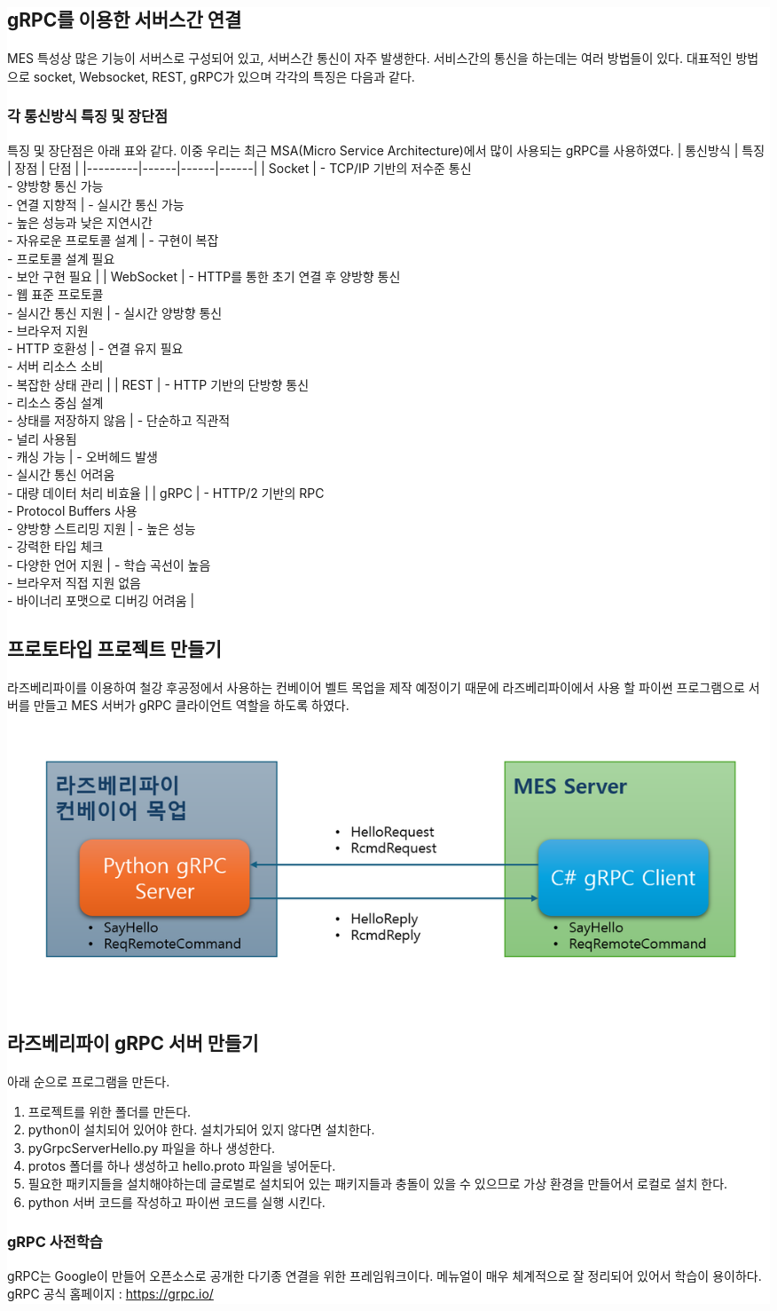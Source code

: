 ## gRPC를 이용한 서버스간 연결
MES 특성상 많은 기능이 서버스로 구성되어 있고, 서버스간 통신이 자주 발생한다. 서비스간의 통신을 하는데는 여러 방법들이 있다. 대표적인 방법으로 socket, Websocket, REST, gRPC가 있으며 각각의 특징은 다음과 같다.

### 각 통신방식 특징 및 장단점
특징 및 장단점은 아래 표와 같다. 이중 우리는 최근 MSA(Micro Service Architecture)에서 많이 사용되는 gRPC를 사용하였다.
| 통신방식 | 특징 | 장점 | 단점 |
|---------|------|------|------|
| Socket | - TCP/IP 기반의 저수준 통신<br>- 양방향 통신 가능<br>- 연결 지향적 | - 실시간 통신 가능<br>- 높은 성능과 낮은 지연시간<br>- 자유로운 프로토콜 설계 | - 구현이 복잡<br>- 프로토콜 설계 필요<br>- 보안 구현 필요 |
| WebSocket | - HTTP를 통한 초기 연결 후 양방향 통신<br>- 웹 표준 프로토콜<br>- 실시간 통신 지원 | - 실시간 양방향 통신<br>- 브라우저 지원<br>- HTTP 호환성 | - 연결 유지 필요<br>- 서버 리소스 소비<br>- 복잡한 상태 관리 |
| REST | - HTTP 기반의 단방향 통신<br>- 리소스 중심 설계<br>- 상태를 저장하지 않음 | - 단순하고 직관적<br>- 널리 사용됨<br>- 캐싱 가능 | - 오버헤드 발생<br>- 실시간 통신 어려움<br>- 대량 데이터 처리 비효율 |
| gRPC | - HTTP/2 기반의 RPC<br>- Protocol Buffers 사용<br>- 양방향 스트리밍 지원 | - 높은 성능<br>- 강력한 타입 체크<br>- 다양한 언어 지원 | - 학습 곡선이 높음<br>- 브라우저 직접 지원 없음<br>- 바이너리 포맷으로 디버깅 어려움 |


## 프로토타입 프로젝트 만들기
라즈베리파이를 이용하여 철강 후공정에서 사용하는 컨베이어 벨트 목업을 제작 예정이기 때문에 라즈베리파이에서 사용 할 파이썬 프로그램으로 서버를 만들고 MES 서버가 gRPC 클라이언트 역할을 하도록 하였다.

![gRPC 프로토타입 구성도](images/gRPC_prototype-001.png)


## 라즈베리파이 gRPC 서버 만들기
아래 순으로 프로그램을 만든다.
1. 프로젝트를 위한 폴더를 만든다.
2. python이 설치되어 있어야 한다. 설치가되어 있지 않다면 설치한다.
3. pyGrpcServerHello.py 파일을 하나 생성한다.
4. protos 폴더를 하나 생성하고 hello.proto 파일을 넣어둔다.
5. 필요한 패키지들을 설치해야하는데 글로벌로 설치되어 있는 패키지들과 충돌이 있을 수 있으므로 가상 환경을 만들어서 로컬로 설치 한다.
6. python 서버 코드를 작성하고 파이썬 코드를 실행 시킨다.

### gRPC 사전학습
gRPC는 Google이 만들어 오픈소스로 공개한 다기종 연결을 위한 프레임워크이다.
메뉴얼이 매우 체계적으로 잘 정리되어 있어서 학습이 용이하다.
gRPC 공식 홈페이지 : https://grpc.io/